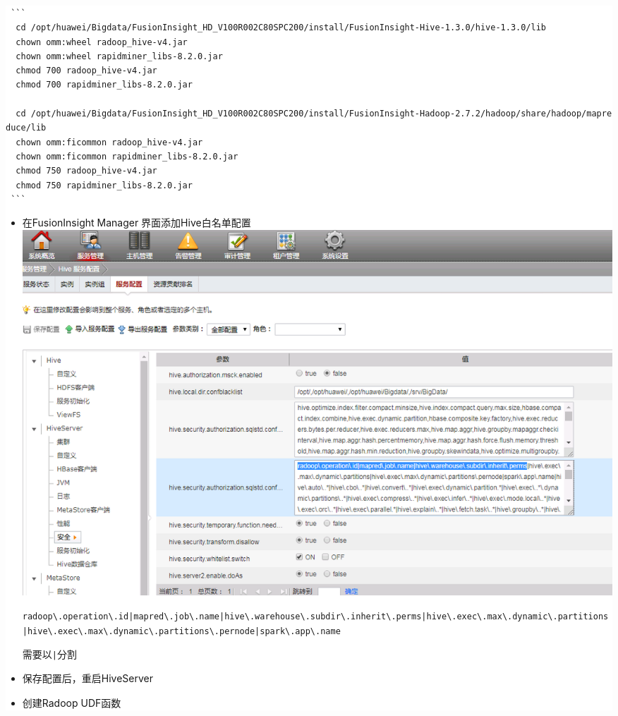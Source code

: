      ```
      cd /opt/huawei/Bigdata/FusionInsight_HD_V100R002C80SPC200/install/FusionInsight-Hive-1.3.0/hive-1.3.0/lib
      chown omm:wheel radoop_hive-v4.jar
      chown omm:wheel rapidminer_libs-8.2.0.jar
      chmod 700 radoop_hive-v4.jar
      chmod 700 rapidminer_libs-8.2.0.jar

      cd /opt/huawei/Bigdata/FusionInsight_HD_V100R002C80SPC200/install/FusionInsight-Hadoop-2.7.2/hadoop/share/hadoop/mapreduce/lib
      chown omm:ficommon radoop_hive-v4.jar
      chown omm:ficommon rapidminer_libs-8.2.0.jar
      chmod 750 radoop_hive-v4.jar
      chmod 750 rapidminer_libs-8.2.0.jar
     ```
  * 在FusionInsight Manager 界面添加Hive白名单配置
      ![](assets/RapidMiner/ba4b4.png)
      ```
      radoop\.operation\.id|mapred\.job\.name|hive\.warehouse\.subdir\.inherit\.perms|hive\.exec\.max\.dynamic\.partitions|hive\.exec\.max\.dynamic\.partitions\.pernode|spark\.app\.name
      ```
      需要以`|`分割
   * 保存配置后，重启HiveServer

  * 创建Radoop UDF函数
